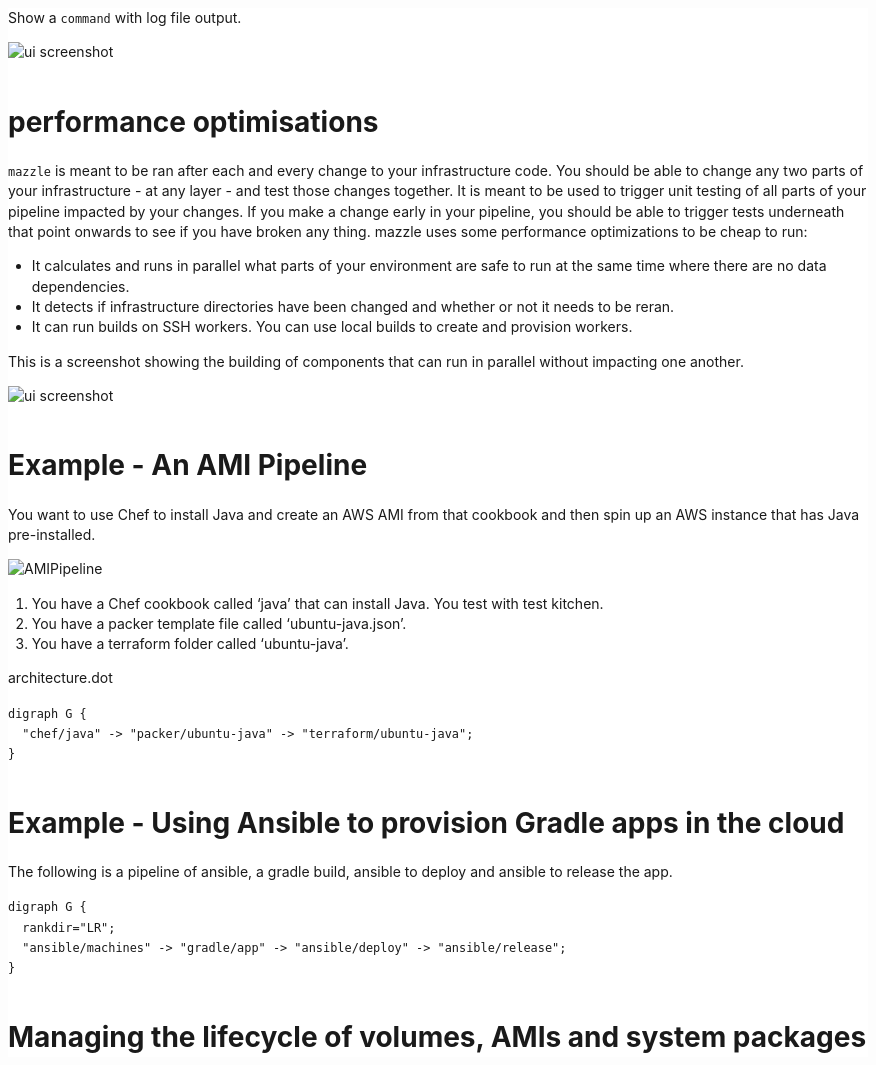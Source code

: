Show a `command` with log file output.

![ui screenshot](docs/command-view.png)

# performance optimisations

`mazzle` is meant to be ran after each and every change to your infrastructure code. You should be able to change any two parts of your infrastructure - at any layer - and test those changes together. It is meant to be used to trigger unit testing of all parts of your pipeline impacted by your changes. If you make a change early in your pipeline, you should be able to trigger tests underneath that point onwards to see if you have broken any thing. mazzle uses some performance optimizations to be cheap to run:

 * It calculates and runs in parallel what parts of your environment are safe to run at the same time where there are no data dependencies.
 * It detects if infrastructure directories have been changed and whether or not it needs to be reran.
 * It can run builds on SSH workers. You can use local builds to create and provision workers.

This is a screenshot showing the building of components that can run in parallel without impacting one another.

![ui screenshot](docs/parallel-components.png)

# Example - An AMI Pipeline

You want to use Chef to install Java and create an AWS AMI from that cookbook and then spin up an AWS instance that has Java pre-installed.

![AMIPipeline](/docs/example-01.png)

1. You have a Chef cookbook called ‘java’ that can install Java. You test with test kitchen.
2. You have a packer template file called ‘ubuntu-java.json’.
3. You have a terraform folder called ‘ubuntu-java’.


architecture.dot
```
digraph G {
  "chef/java" -> "packer/ubuntu-java" -> "terraform/ubuntu-java";
}
```

# Example - Using Ansible to provision Gradle apps in the cloud

The following is a pipeline of ansible, a gradle build, ansible to deploy and ansible to release the app.

```
digraph G {
  rankdir="LR";
  "ansible/machines" -> "gradle/app" -> "ansible/deploy" -> "ansible/release";
}
```
# Managing the lifecycle of volumes, AMIs and system packages
